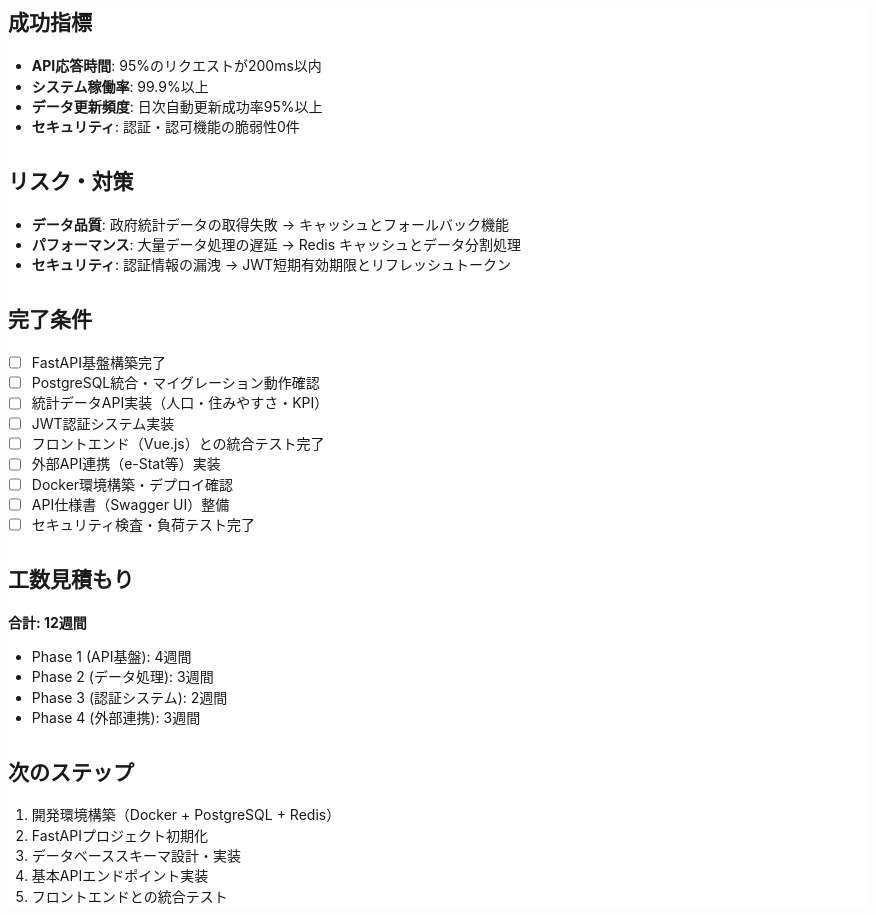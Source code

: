 ```
```

## 成功指標
- **API応答時間**: 95%のリクエストが200ms以内
- **システム稼働率**: 99.9%以上
- **データ更新頻度**: 日次自動更新成功率95%以上
- **セキュリティ**: 認証・認可機能の脆弱性0件

## リスク・対策
- **データ品質**: 政府統計データの取得失敗 → キャッシュとフォールバック機能
- **パフォーマンス**: 大量データ処理の遅延 → Redis キャッシュとデータ分割処理
- **セキュリティ**: 認証情報の漏洩 → JWT短期有効期限とリフレッシュトークン

## 完了条件
- [ ] FastAPI基盤構築完了
- [ ] PostgreSQL統合・マイグレーション動作確認
- [ ] 統計データAPI実装（人口・住みやすさ・KPI）
- [ ] JWT認証システム実装
- [ ] フロントエンド（Vue.js）との統合テスト完了
- [ ] 外部API連携（e-Stat等）実装
- [ ] Docker環境構築・デプロイ確認
- [ ] API仕様書（Swagger UI）整備
- [ ] セキュリティ検査・負荷テスト完了

## 工数見積もり
**合計: 12週間**
- Phase 1 (API基盤): 4週間
- Phase 2 (データ処理): 3週間
- Phase 3 (認証システム): 2週間
- Phase 4 (外部連携): 3週間

## 次のステップ
1. 開発環境構築（Docker + PostgreSQL + Redis）
2. FastAPIプロジェクト初期化
3. データベーススキーマ設計・実装
4. 基本APIエンドポイント実装
5. フロントエンドとの統合テスト